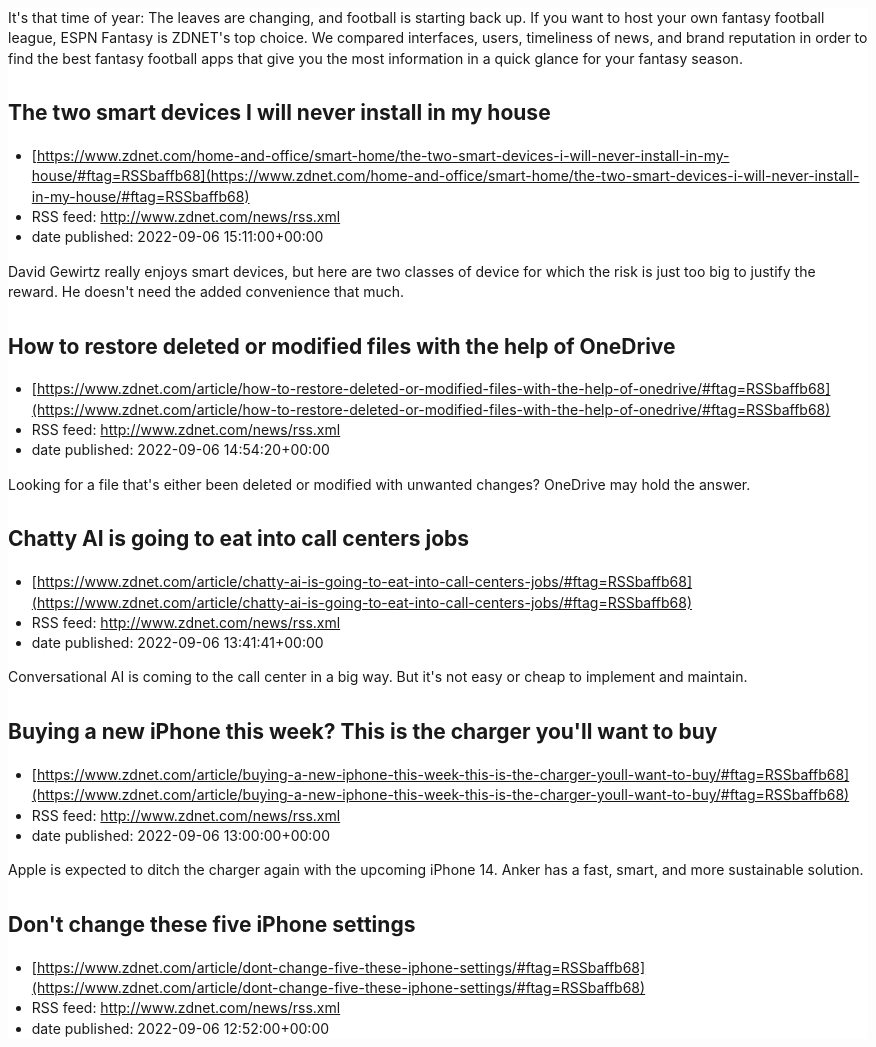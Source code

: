 It's that time of year: The leaves are changing, and football is starting back up. If you want to host your own fantasy football league, ESPN Fantasy is ZDNET's top choice. We compared interfaces, users, timeliness of news, and brand reputation in order to find the best fantasy football apps that give you the most information in a quick glance for your fantasy season.

## The two smart devices I will never install in my house
 - [https://www.zdnet.com/home-and-office/smart-home/the-two-smart-devices-i-will-never-install-in-my-house/#ftag=RSSbaffb68](https://www.zdnet.com/home-and-office/smart-home/the-two-smart-devices-i-will-never-install-in-my-house/#ftag=RSSbaffb68)
 - RSS feed: http://www.zdnet.com/news/rss.xml
 - date published: 2022-09-06 15:11:00+00:00

David Gewirtz really enjoys smart devices, but here are two classes of device for which the risk is just too big to justify the reward. He doesn't need the added convenience that much.

## How to restore deleted or modified files with the help of OneDrive
 - [https://www.zdnet.com/article/how-to-restore-deleted-or-modified-files-with-the-help-of-onedrive/#ftag=RSSbaffb68](https://www.zdnet.com/article/how-to-restore-deleted-or-modified-files-with-the-help-of-onedrive/#ftag=RSSbaffb68)
 - RSS feed: http://www.zdnet.com/news/rss.xml
 - date published: 2022-09-06 14:54:20+00:00

Looking for a file that's either been deleted or modified with unwanted changes? OneDrive may hold the answer.

## Chatty AI is going to eat into call centers jobs
 - [https://www.zdnet.com/article/chatty-ai-is-going-to-eat-into-call-centers-jobs/#ftag=RSSbaffb68](https://www.zdnet.com/article/chatty-ai-is-going-to-eat-into-call-centers-jobs/#ftag=RSSbaffb68)
 - RSS feed: http://www.zdnet.com/news/rss.xml
 - date published: 2022-09-06 13:41:41+00:00

Conversational AI is coming to the call center in a big way. But it's not easy or cheap to implement and maintain.

## Buying a new iPhone this week? This is the charger you'll want to buy
 - [https://www.zdnet.com/article/buying-a-new-iphone-this-week-this-is-the-charger-youll-want-to-buy/#ftag=RSSbaffb68](https://www.zdnet.com/article/buying-a-new-iphone-this-week-this-is-the-charger-youll-want-to-buy/#ftag=RSSbaffb68)
 - RSS feed: http://www.zdnet.com/news/rss.xml
 - date published: 2022-09-06 13:00:00+00:00

Apple is expected to ditch the charger again with the upcoming iPhone 14. Anker has a fast, smart, and more sustainable solution.

## Don't change these five iPhone settings
 - [https://www.zdnet.com/article/dont-change-five-these-iphone-settings/#ftag=RSSbaffb68](https://www.zdnet.com/article/dont-change-five-these-iphone-settings/#ftag=RSSbaffb68)
 - RSS feed: http://www.zdnet.com/news/rss.xml
 - date published: 2022-09-06 12:52:00+00:00
